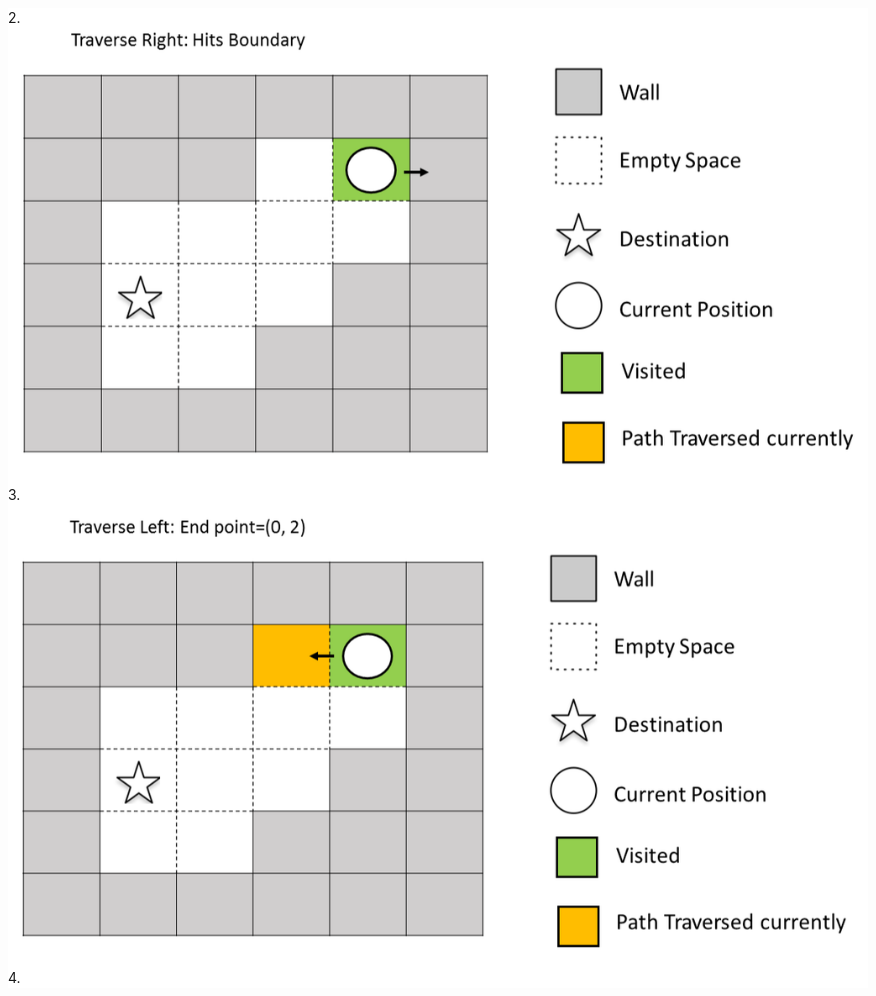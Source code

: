 2.![image-20210820180950639](img/image-20210820180950639.png)

3.![image-20210820181001891](img/image-20210820181001891.png)4.
